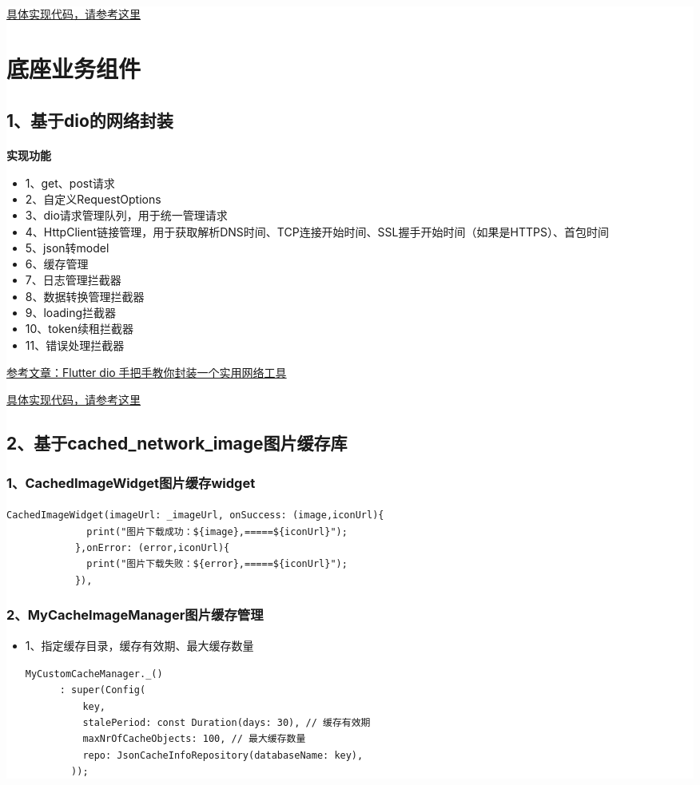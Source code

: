 [具体实现代码，请参考这里](https://github.com/SunshineBrother/flutter-tool/tree/master/flutter_module/lib/app/global/constants)



# 底座业务组件

## 1、基于dio的网络封装

**实现功能**

- 1、get、post请求
- 2、自定义RequestOptions
- 3、dio请求管理队列，用于统一管理请求
- 4、HttpClient链接管理，用于获取解析DNS时间、TCP连接开始时间、SSL握手开始时间（如果是HTTPS）、首包时间
- 5、json转model
- 6、缓存管理
- 7、日志管理拦截器
- 8、数据转换管理拦截器
- 9、loading拦截器
- 10、token续租拦截器
- 11、错误处理拦截器

 [参考文章：Flutter dio 手把手教你封装一个实用网络工具](https://juejin.cn/post/7475651131449819136)

[具体实现代码，请参考这里](https://github.com/SunshineBrother/flutter-tool/tree/master/flutter_module/lib/core/http)

## 2、基于cached_network_image图片缓存库

### 1、CachedImageWidget图片缓存widget

```
CachedImageWidget(imageUrl: _imageUrl, onSuccess: (image,iconUrl){
              print("图片下载成功：${image},=====${iconUrl}");
            },onError: (error,iconUrl){
              print("图片下载失败：${error},=====${iconUrl}");
            }),
```

### 2、MyCacheImageManager图片缓存管理

- 1、指定缓存目录，缓存有效期、最大缓存数量

  ```
  MyCustomCacheManager._()
        : super(Config(
            key,
            stalePeriod: const Duration(days: 30), // 缓存有效期
            maxNrOfCacheObjects: 100, // 最大缓存数量
            repo: JsonCacheInfoRepository(databaseName: key),
          ));
  ```
